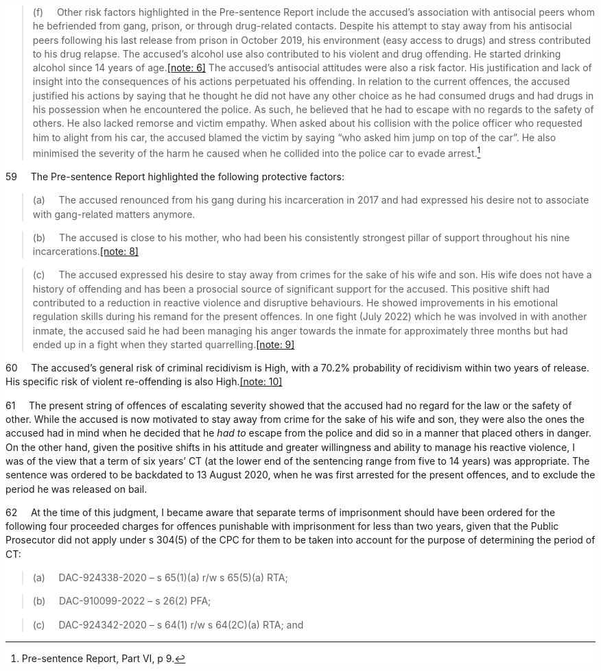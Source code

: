 > (f)     Other risk factors highlighted in the Pre-sentence Report include the accused’s association with antisocial peers whom he befriended from gang, prison, or through drug-related contacts. Despite his attempt to stay away from his antisocial peers following his last release from prison in October 2019, his environment (easy access to drugs) and stress contributed to his drug relapse. The accused’s alcohol use also contributed to his violent and drug offending. He started drinking alcohol since 14 years of age.[\[note: 6\]](#Ftn_6) The accused’s antisocial attitudes were also a risk factor. His justification and lack of insight into the consequences of his actions perpetuated his offending. In relation to the current offences, the accused justified his actions by saying that he thought he did not have any other choice as he had consumed drugs and had drugs in his possession when he encountered the police. As such, he believed that he had to escape with no regards to the safety of others. He also lacked remorse and victim empathy. When asked about his collision with the police officer who requested him to alight from his car, the accused blamed the victim by saying “who asked him jump on top of the car”. He also minimised the severity of the harm he caused when he collided into the police car to evade arrest.[^7]

59     The Pre-sentence Report highlighted the following protective factors:

> (a)     The accused renounced from his gang during his incarceration in 2017 and had expressed his desire not to associate with gang-related matters anymore.

> (b)     The accused is close to his mother, who had been his consistently strongest pillar of support throughout his nine incarcerations.[\[note: 8\]](#Ftn_8)

> (c)     The accused expressed his desire to stay away from crimes for the sake of his wife and son. His wife does not have a history of offending and has been a prosocial source of significant support for the accused. This positive shift had contributed to a reduction in reactive violence and disruptive behaviours. He showed improvements in his emotional regulation skills during his remand for the present offences. In one fight (July 2022) which he was involved in with another inmate, the accused said he had been managing his anger towards the inmate for approximately three months but had ended up in a fight when they started quarrelling.[\[note: 9\]](#Ftn_9)

60     The accused’s general risk of criminal recidivism is High, with a 70.2% probability of recidivism within two years of release. His specific risk of violent re-offending is also High.[\[note: 10\]](#Ftn_10)

61     The present string of offences of escalating severity showed that the accused had no regard for the law or the safety of other. While the accused is now motivated to stay away from crime for the sake of his wife and son, they were also the ones the accused had in mind when he decided that he _had to_ escape from the police and did so in a manner that placed others in danger. On the other hand, given the positive shifts in his attitude and greater willingness and ability to manage his reactive violence, I was of the view that a term of six years’ CT (at the lower end of the sentencing range from five to 14 years) was appropriate. The sentence was ordered to be backdated to 13 August 2020, when he was first arrested for the present offences, and to exclude the period he was released on bail.

62     At the time of this judgment, I became aware that separate terms of imprisonment should have been ordered for the following four proceeded charges for offences punishable with imprisonment for less than two years, given that the Public Prosecutor did not apply under s 304(5) of the CPC for them to be taken into account for the purpose of determining the period of CT:

> (a)     DAC-924338-2020 – s 65(1)(a) r/w s 65(5)(a) RTA;

> (b)     DAC-910099-2022 – s 26(2) PFA;

> (c)     DAC-924342-2020 – s 64(1) r/w s 64(2C)(a) RTA; and


[^2]: _Ibid._
[^3]: _Ibid._
[^4]: Pre-sentence Report, Part VI, p9.
[^5]: Pre-sentence Report, Part VI, pp 7-8.
[^6]: , Pre-sentence Report, Part VI, pp 8- 9.
[^7]: Pre-sentence Report, Part VI, p 9.
[^8]: Pre-sentence Report, Part VI, p 7.
[^9]: Pre-sentence Report, pp 9-10_._
[^10]: Pre-sentence Report, Part VII, p10.